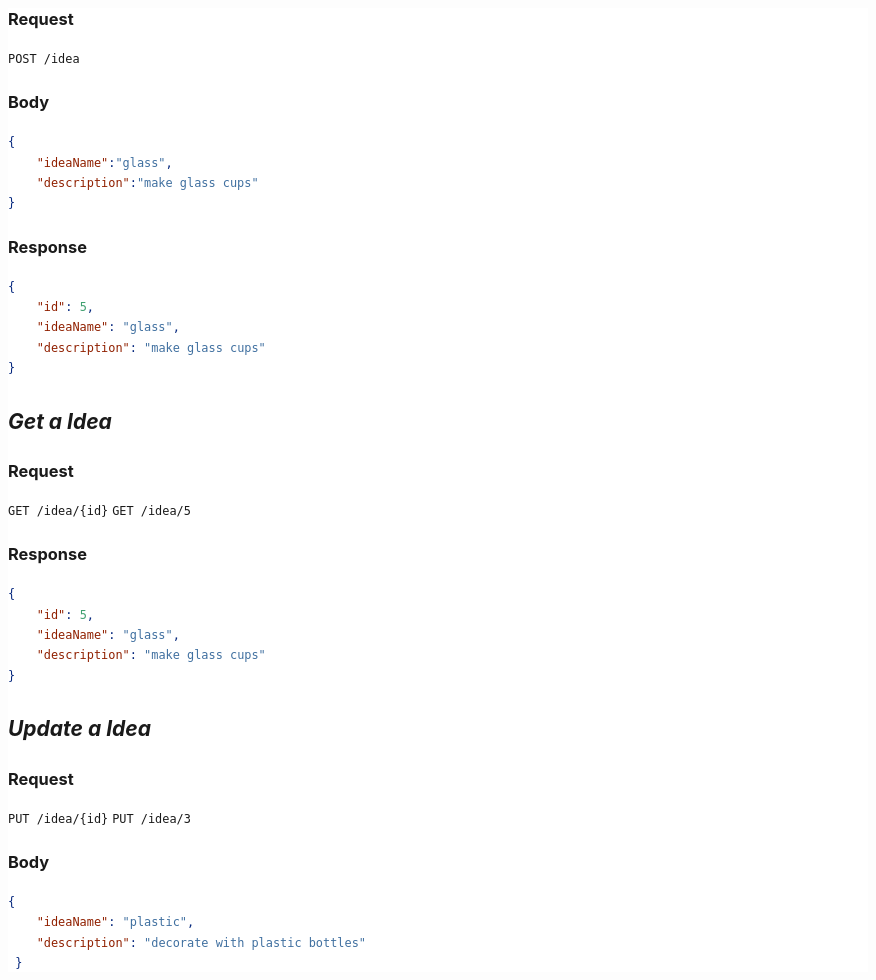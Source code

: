 ### Request

`POST /idea`

### Body

```json
{
    "ideaName":"glass",
    "description":"make glass cups"
}
```

### Response

```json
{
    "id": 5,
    "ideaName": "glass",
    "description": "make glass cups"
}
```

## ***Get a Idea***

### Request

`GET /idea/{id}`
`GET /idea/5`

### Response

```json
{
    "id": 5,
    "ideaName": "glass",
    "description": "make glass cups"
}
```

## ***Update a Idea***

### Request

`PUT /idea/{id}`
`PUT /idea/3`

### Body

```json
{
    "ideaName": "plastic",
    "description": "decorate with plastic bottles"
 }
```
